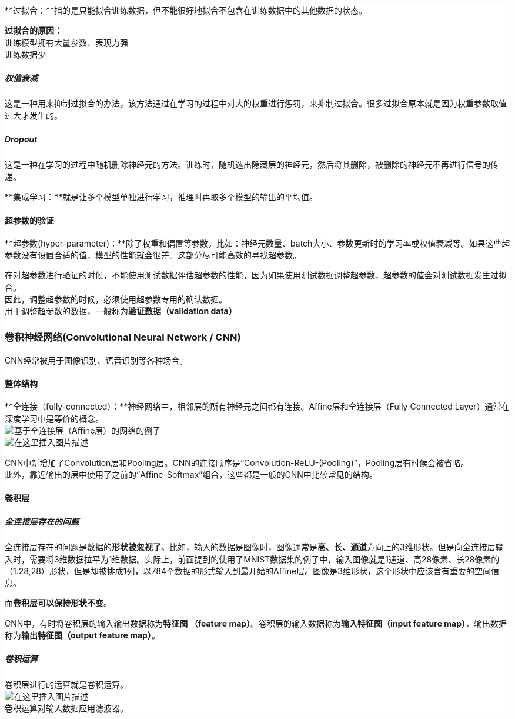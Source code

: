 \*\*过拟合：\*\*指的是只能拟合训练数据，但不能很好地拟合不包含在训练数据中的其他数据的状态。

**过拟合的原因：**  
训练模型拥有大量参数、表现力强  
训练数据少

##### 权值衰减

这是一种用来抑制过拟合的办法，该方法通过在学习的过程中对大的权重进行惩罚，来抑制过拟合。很多过拟合原本就是因为权重参数取值过大才发生的。

##### Dropout

这是一种在学习的过程中随机删除神经元的方法。训练时，随机选出隐藏层的神经元，然后将其删除，被删除的神经元不再进行信号的传递。

\*\*集成学习：\*\*就是让多个模型单独进行学习，推理时再取多个模型的输出的平均值。

#### 超参数的验证

\*\*超参数(hyper-parameter)：\*\*除了权重和偏置等参数，比如：神经元数量、batch大小、参数更新时的学习率或权值衰减等。如果这些超参数没有设置合适的值，模型的性能就会很差。这部分尽可能高效的寻找超参数。

在对超参数进行验证的时候，不能使用测试数据评估超参数的性能，因为如果使用测试数据调整超参数，超参数的值会对测试数据发生过拟合。  
因此，调整超参数的时候，必须使用超参数专用的确认数据。  
用于调整超参数的数据，一般称为**验证数据（validation data）**

### 卷积神经网络(Convolutional Neural Network / CNN)

CNN经常被用于图像识别、语音识别等各种场合。

#### 整体结构

\*\*全连接（fully-connected）：\*\*神经网络中，相邻层的所有神经元之间都有连接。Affine层和全连接层（Fully Connected Layer）通常在深度学习中是等价的概念。  
![基于全连接层（Affine层）的网络的例子](https://i-blog.csdnimg.cn/blog_migrate/8ea1d9082fdbf4f2a1d4c450f7fbd61a.png)  
![在这里插入图片描述](https://i-blog.csdnimg.cn/blog_migrate/feb31e0242e033e1fb809d8916bbd1f0.png)

CNN中新增加了Convolution层和Pooling层。CNN的连接顺序是“Convolution-ReLU-(Pooling)”，Pooling层有时候会被省略。  
此外，靠近输出的层中使用了之前的“Affine-Softmax”组合，这些都是一般的CNN中比较常见的结构。

#### 卷积层

##### 全连接层存在的问题

全连接层存在的问题是数据的**形状被忽视了**。比如，输入的数据是图像时，图像通常是**高、长、通道**方向上的3维形状。但是向全连接层输入时，需要将3维数据拉平为1维数据。实际上，前面提到的使用了MNIST数据集的例子中，输入图像就是1通道、高28像素、长28像素的（1.28,28）形状，但是却被排成1列，以784个数据的形式输入到最开始的Affine层。图像是3维形状，这个形状中应该含有重要的空间信息。

而**卷积层可以保持形状不变**。

CNN中，有时将卷积层的输入输出数据称为**特征图 （feature map）**。卷积层的输入数据称为**输入特征图（input feature map）**，输出数据称为**输出特征图（output feature map）**。

##### 卷积运算

卷积层进行的运算就是卷积运算。  
![在这里插入图片描述](https://i-blog.csdnimg.cn/blog_migrate/16641c6cd70590f885e7e70f27153f71.png)  
卷积运算对输入数据应用滤波器。
